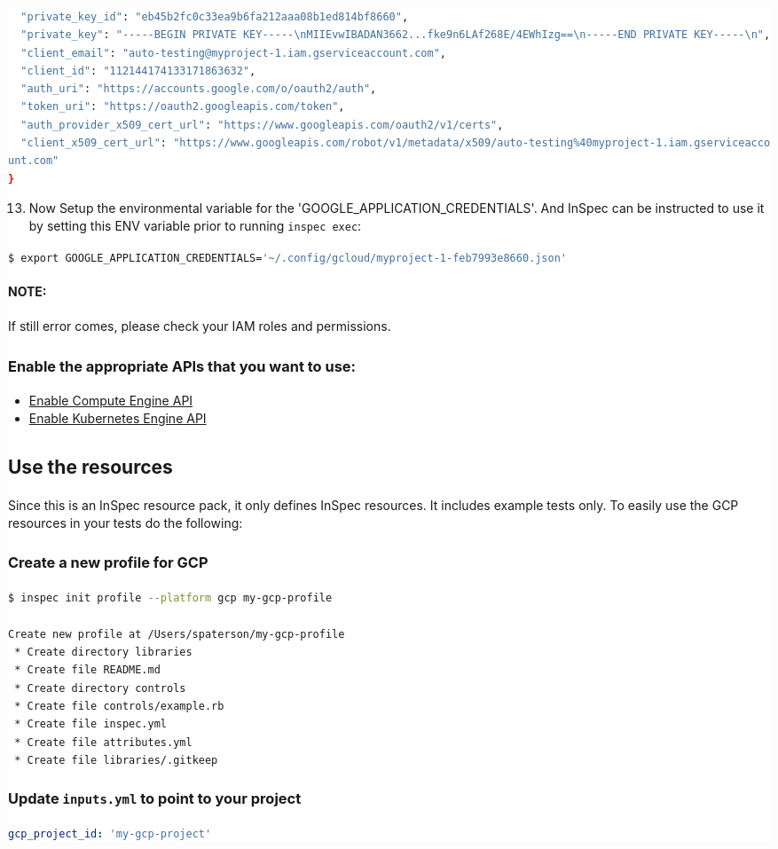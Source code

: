 ```bash
  "private_key_id": "eb45b2fc0c33ea9b6fa212aaa08b1ed814bf8660",
  "private_key": "-----BEGIN PRIVATE KEY-----\nMIIEvwIBADAN3662...fke9n6LAf268E/4EWhIzg==\n-----END PRIVATE KEY-----\n",
  "client_email": "auto-testing@myproject-1.iam.gserviceaccount.com",
  "client_id": "112144174133171863632",
  "auth_uri": "https://accounts.google.com/o/oauth2/auth",
  "token_uri": "https://oauth2.googleapis.com/token",
  "auth_provider_x509_cert_url": "https://www.googleapis.com/oauth2/v1/certs",
  "client_x509_cert_url": "https://www.googleapis.com/robot/v1/metadata/x509/auto-testing%40myproject-1.iam.gserviceaccount.com"
}
```
13. Now Setup the environmental variable for the 'GOOGLE_APPLICATION_CREDENTIALS'. And InSpec can be instructed to use it by setting this ENV variable prior to running `inspec exec`:
```bash
$ export GOOGLE_APPLICATION_CREDENTIALS='~/.config/gcloud/myproject-1-feb7993e8660.json'
```

#### NOTE:
If still error comes, please check your IAM roles and permissions.

### Enable the appropriate APIs that you want to use:

- [Enable Compute Engine API](https://console.cloud.google.com/apis/library/compute.googleapis.com/)
- [Enable Kubernetes Engine API](https://console.cloud.google.com/apis/library/container.googleapis.com)

## Use the resources

Since this is an InSpec resource pack, it only defines InSpec resources. It includes example tests only. To easily use the GCP resources in your tests do the following:

###  Create a new profile for GCP

```bash
$ inspec init profile --platform gcp my-gcp-profile

Create new profile at /Users/spaterson/my-gcp-profile
 * Create directory libraries
 * Create file README.md
 * Create directory controls
 * Create file controls/example.rb
 * Create file inspec.yml
 * Create file attributes.yml
 * Create file libraries/.gitkeep
```

### Update `inputs.yml` to point to your project

```yml
gcp_project_id: 'my-gcp-project'
```
